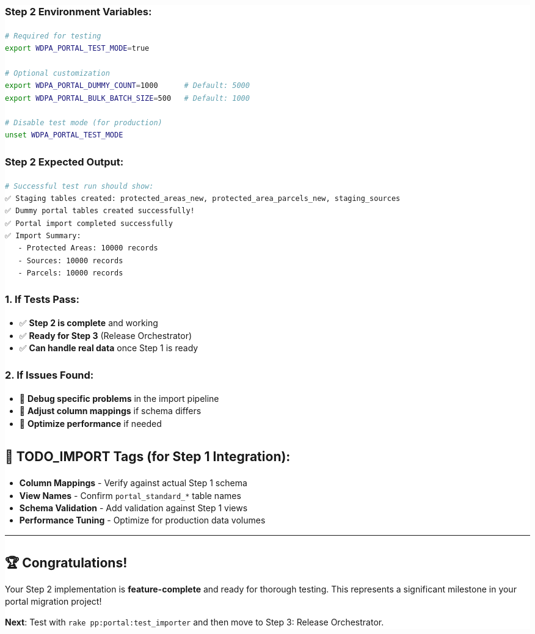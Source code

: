 ### **Step 2 Environment Variables:**

```bash
# Required for testing
export WDPA_PORTAL_TEST_MODE=true

# Optional customization
export WDPA_PORTAL_DUMMY_COUNT=1000      # Default: 5000
export WDPA_PORTAL_BULK_BATCH_SIZE=500   # Default: 1000

# Disable test mode (for production)
unset WDPA_PORTAL_TEST_MODE
```

### **Step 2 Expected Output:**

```bash
# Successful test run should show:
✅ Staging tables created: protected_areas_new, protected_area_parcels_new, staging_sources
✅ Dummy portal tables created successfully!
✅ Portal import completed successfully
✅ Import Summary:
   - Protected Areas: 10000 records
   - Sources: 10000 records
   - Parcels: 10000 records
```

### **1. If Tests Pass:**
- ✅ **Step 2 is complete** and working
- ✅ **Ready for Step 3** (Release Orchestrator)
- ✅ **Can handle real data** once Step 1 is ready

### **2. If Issues Found:**
- 🔧 **Debug specific problems** in the import pipeline
- 🔧 **Adjust column mappings** if schema differs
- 🔧 **Optimize performance** if needed

## 📝 **TODO_IMPORT Tags (for Step 1 Integration):**

- **Column Mappings** - Verify against actual Step 1 schema
- **View Names** - Confirm `portal_standard_*` table names
- **Schema Validation** - Add validation against Step 1 views
- **Performance Tuning** - Optimize for production data volumes

---

## 🏆 **Congratulations!**

Your Step 2 implementation is **feature-complete** and ready for thorough testing. This represents a significant milestone in your portal migration project!

**Next**: Test with `rake pp:portal:test_importer` and then move to Step 3: Release Orchestrator.
